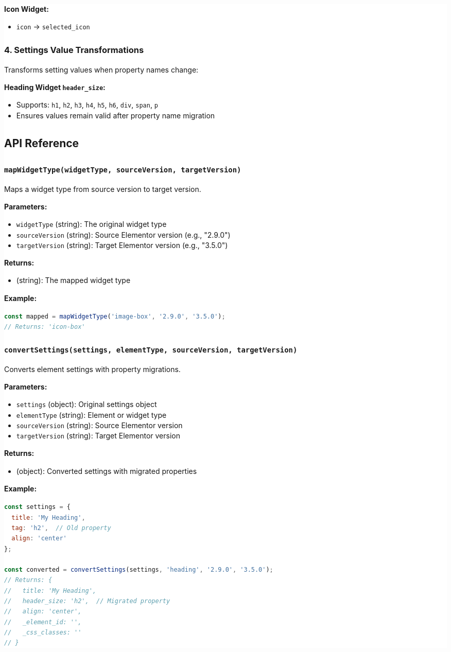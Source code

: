 **Icon Widget:**
- `icon` → `selected_icon`

### 4. Settings Value Transformations

Transforms setting values when property names change:

**Heading Widget `header_size`:**
- Supports: `h1`, `h2`, `h3`, `h4`, `h5`, `h6`, `div`, `span`, `p`
- Ensures values remain valid after property name migration

## API Reference

### `mapWidgetType(widgetType, sourceVersion, targetVersion)`

Maps a widget type from source version to target version.

**Parameters:**
- `widgetType` (string): The original widget type
- `sourceVersion` (string): Source Elementor version (e.g., "2.9.0")
- `targetVersion` (string): Target Elementor version (e.g., "3.5.0")

**Returns:**
- (string): The mapped widget type

**Example:**
```javascript
const mapped = mapWidgetType('image-box', '2.9.0', '3.5.0');
// Returns: 'icon-box'
```

### `convertSettings(settings, elementType, sourceVersion, targetVersion)`

Converts element settings with property migrations.

**Parameters:**
- `settings` (object): Original settings object
- `elementType` (string): Element or widget type
- `sourceVersion` (string): Source Elementor version
- `targetVersion` (string): Target Elementor version

**Returns:**
- (object): Converted settings with migrated properties

**Example:**
```javascript
const settings = {
  title: 'My Heading',
  tag: 'h2',  // Old property
  align: 'center'
};

const converted = convertSettings(settings, 'heading', '2.9.0', '3.5.0');
// Returns: {
//   title: 'My Heading',
//   header_size: 'h2',  // Migrated property
//   align: 'center',
//   _element_id: '',
//   _css_classes: ''
// }
```
